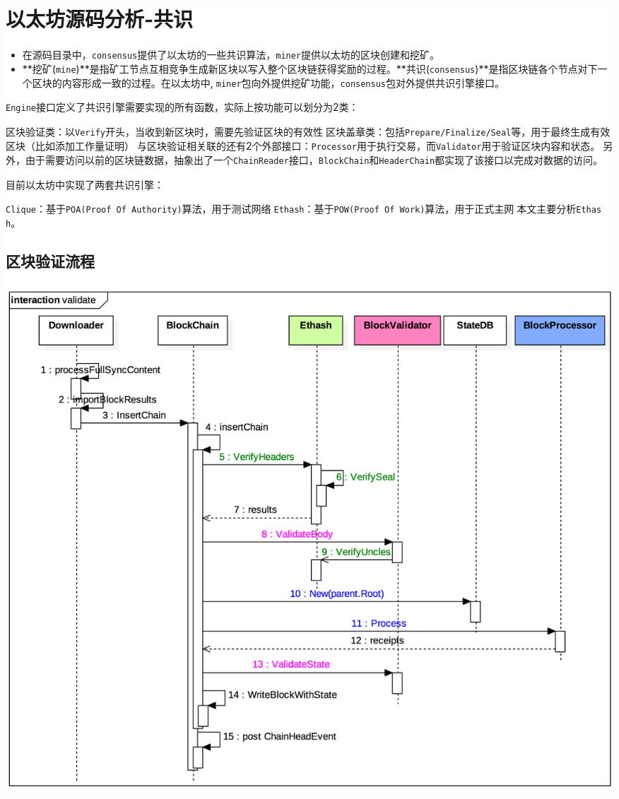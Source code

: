 # 以太坊源码分析-共识

+ 在源码目录中，`consensus`提供了以太坊的一些共识算法，`miner`提供以太坊的区块创建和挖矿。
+ **挖矿(`mine`)**是指矿工节点互相竞争生成新区块以写入整个区块链获得奖励的过程。**共识(`consensus`)**是指区块链各个节点对下一个区块的内容形成一致的过程。在以太坊中, `miner`包向外提供挖矿功能，`consensus`包对外提供共识引擎接口。

`Engine`接口定义了共识引擎需要实现的所有函数，实际上按功能可以划分为2类：

区块验证类：以`Verify`开头，当收到新区块时，需要先验证区块的有效性
区块盖章类：包括`Prepare/Finalize/Seal`等，用于最终生成有效区块（比如添加工作量证明）
与区块验证相关联的还有2个外部接口：`Processor`用于执行交易，而`Validator`用于验证区块内容和状态。
另外，由于需要访问以前的区块链数据，抽象出了一个`ChainReader`接口，`BlockChain`和`HeaderChain`都实现了该接口以完成对数据的访问。

目前以太坊中实现了两套共识引擎：

`Clique`：基于`POA(Proof Of Authority)`算法，用于测试网络
`Ethash`：基于`POW(Proof Of Work)`算法，用于正式主网
本文主要分析`Ethash`。

## 区块验证流程

![1](./images/1.png)

